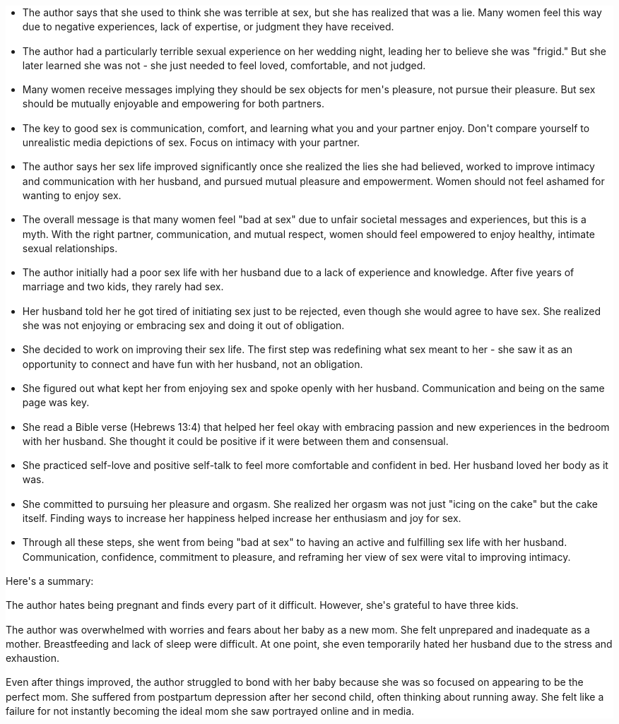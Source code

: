 - The author says that she used to think she was terrible at sex, but she has realized that was a lie. Many women feel this way due to negative experiences, lack of expertise, or judgment they have received.

- The author had a particularly terrible sexual experience on her wedding night, leading her to believe she was "frigid." But she later learned she was not - she just needed to feel loved, comfortable, and not judged.

- Many women receive messages implying they should be sex objects for men's pleasure, not pursue their pleasure. But sex should be mutually enjoyable and empowering for both partners.

- The key to good sex is communication, comfort, and learning what you and your partner enjoy. Don't compare yourself to unrealistic media depictions of sex. Focus on intimacy with your partner.

- The author says her sex life improved significantly once she realized the lies she had believed, worked to improve intimacy and communication with her husband, and pursued mutual pleasure and empowerment. Women should not feel ashamed for wanting to enjoy sex.

- The overall message is that many women feel "bad at sex" due to unfair societal messages and experiences, but this is a myth. With the right partner, communication, and mutual respect, women should feel empowered to enjoy healthy, intimate sexual relationships.

- The author initially had a poor sex life with her husband due to a lack of experience and knowledge. After five years of marriage and two kids, they rarely had sex.

- Her husband told her he got tired of initiating sex just to be rejected, even though she would agree to have sex. She realized she was not enjoying or embracing sex and doing it out of obligation.

- She decided to work on improving their sex life. The first step was redefining what sex meant to her - she saw it as an opportunity to connect and have fun with her husband, not an obligation.

- She figured out what kept her from enjoying sex and spoke openly with her husband. Communication and being on the same page was key.

- She read a Bible verse (Hebrews 13:4) that helped her feel okay with embracing passion and new experiences in the bedroom with her husband. She thought it could be positive if it were between them and consensual.

- She practiced self-love and positive self-talk to feel more comfortable and confident in bed. Her husband loved her body as it was.

- She committed to pursuing her pleasure and orgasm. She realized her orgasm was not just "icing on the cake" but the cake itself. Finding ways to increase her happiness helped increase her enthusiasm and joy for sex.

- Through all these steps, she went from being "bad at sex" to having an active and fulfilling sex life with her husband. Communication, confidence, commitment to pleasure, and reframing her view of sex were vital to improving intimacy.

Here's a summary:

The author hates being pregnant and finds every part of it difficult. However, she's grateful to have three kids.

The author was overwhelmed with worries and fears about her baby as a new mom. She felt unprepared and inadequate as a mother. Breastfeeding and lack of sleep were difficult. At one point, she even temporarily hated her husband due to the stress and exhaustion.

Even after things improved, the author struggled to bond with her baby because she was so focused on appearing to be the perfect mom. She suffered from postpartum depression after her second child, often thinking about running away. She felt like a failure for not instantly becoming the ideal mom she saw portrayed online and in media.
